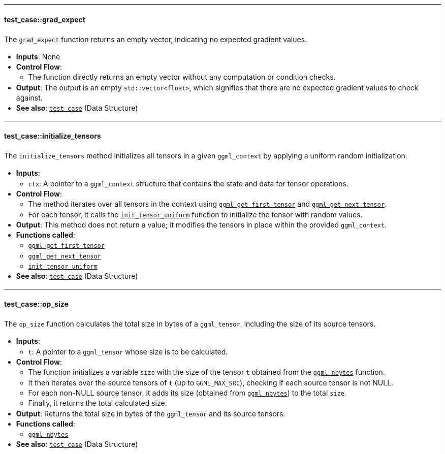 
---
#### test\_case::grad\_expect
The `grad_expect` function returns an empty vector, indicating no expected gradient values.
- **Inputs**: None
- **Control Flow**:
    - The function directly returns an empty vector without any computation or condition checks.
- **Output**: The output is an empty `std::vector<float>`, which signifies that there are no expected gradient values to check against.
- **See also**: [`test_case`](#test_case)  (Data Structure)


---
#### test\_case::initialize\_tensors
The `initialize_tensors` method initializes all tensors in a given `ggml_context` by applying a uniform random initialization.
- **Inputs**:
    - `ctx`: A pointer to a `ggml_context` structure that contains the state and data for tensor operations.
- **Control Flow**:
    - The method iterates over all tensors in the context using [`ggml_get_first_tensor`](../ggml/src/ggml.c.driver.md#ggml_get_first_tensor) and [`ggml_get_next_tensor`](../ggml/src/ggml.c.driver.md#ggml_get_next_tensor).
    - For each tensor, it calls the [`init_tensor_uniform`](#init_tensor_uniform) function to initialize the tensor with random values.
- **Output**: This method does not return a value; it modifies the tensors in place within the provided `ggml_context`.
- **Functions called**:
    - [`ggml_get_first_tensor`](../ggml/src/ggml.c.driver.md#ggml_get_first_tensor)
    - [`ggml_get_next_tensor`](../ggml/src/ggml.c.driver.md#ggml_get_next_tensor)
    - [`init_tensor_uniform`](#init_tensor_uniform)
- **See also**: [`test_case`](#test_case)  (Data Structure)


---
#### test\_case::op\_size
The `op_size` function calculates the total size in bytes of a `ggml_tensor`, including the size of its source tensors.
- **Inputs**:
    - `t`: A pointer to a `ggml_tensor` whose size is to be calculated.
- **Control Flow**:
    - The function initializes a variable `size` with the size of the tensor `t` obtained from the [`ggml_nbytes`](../ggml/src/ggml.c.driver.md#ggml_nbytes) function.
    - It then iterates over the source tensors of `t` (up to `GGML_MAX_SRC`), checking if each source tensor is not NULL.
    - For each non-NULL source tensor, it adds its size (obtained from [`ggml_nbytes`](../ggml/src/ggml.c.driver.md#ggml_nbytes)) to the total `size`.
    - Finally, it returns the total calculated size.
- **Output**: Returns the total size in bytes of the `ggml_tensor` and its source tensors.
- **Functions called**:
    - [`ggml_nbytes`](../ggml/src/ggml.c.driver.md#ggml_nbytes)
- **See also**: [`test_case`](#test_case)  (Data Structure)
